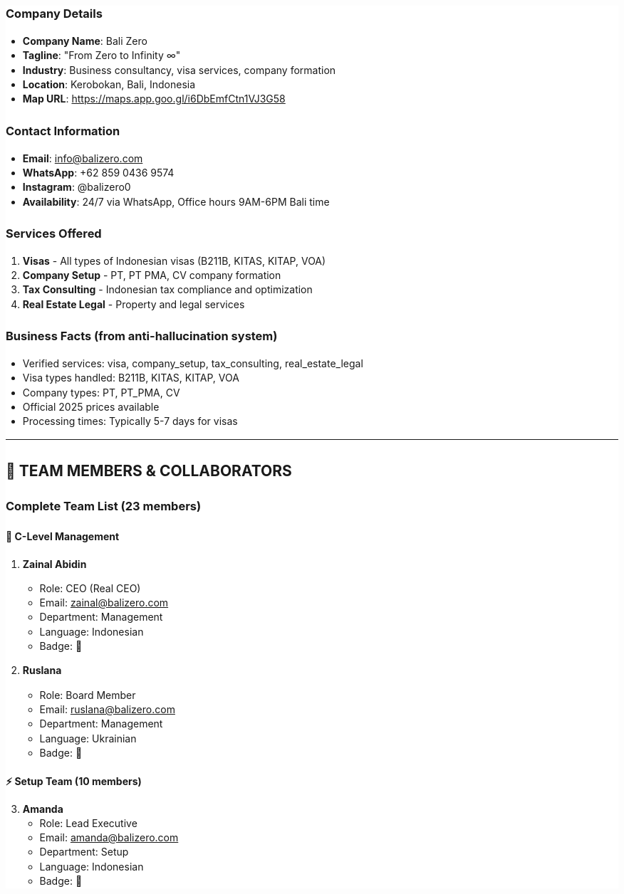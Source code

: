 ### Company Details
- **Company Name**: Bali Zero
- **Tagline**: "From Zero to Infinity ∞"
- **Industry**: Business consultancy, visa services, company formation
- **Location**: Kerobokan, Bali, Indonesia
- **Map URL**: https://maps.app.goo.gl/i6DbEmfCtn1VJ3G58

### Contact Information
- **Email**: info@balizero.com
- **WhatsApp**: +62 859 0436 9574
- **Instagram**: @balizero0
- **Availability**: 24/7 via WhatsApp, Office hours 9AM-6PM Bali time

### Services Offered
1. **Visas** - All types of Indonesian visas (B211B, KITAS, KITAP, VOA)
2. **Company Setup** - PT, PT PMA, CV company formation
3. **Tax Consulting** - Indonesian tax compliance and optimization
4. **Real Estate Legal** - Property and legal services

### Business Facts (from anti-hallucination system)
- Verified services: visa, company_setup, tax_consulting, real_estate_legal
- Visa types handled: B211B, KITAS, KITAP, VOA
- Company types: PT, PT_PMA, CV
- Official 2025 prices available
- Processing times: Typically 5-7 days for visas

---

## 👥 TEAM MEMBERS & COLLABORATORS

### Complete Team List (23 members)

#### 👑 C-Level Management
1. **Zainal Abidin**
   - Role: CEO (Real CEO)
   - Email: zainal@balizero.com
   - Department: Management
   - Language: Indonesian
   - Badge: 👑

2. **Ruslana**
   - Role: Board Member
   - Email: ruslana@balizero.com
   - Department: Management
   - Language: Ukrainian
   - Badge: 💎

#### ⚡ Setup Team (10 members)
3. **Amanda**
   - Role: Lead Executive
   - Email: amanda@balizero.com
   - Department: Setup
   - Language: Indonesian
   - Badge: 📒
